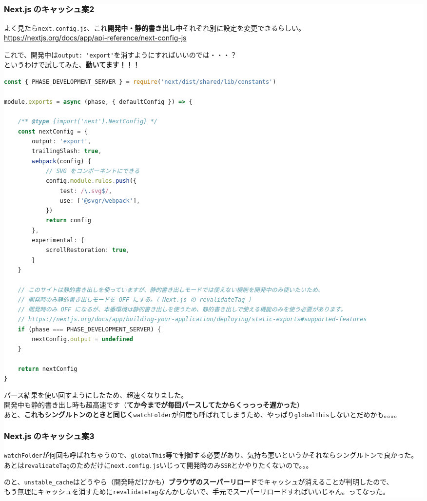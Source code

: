 ### Next.js のキャッシュ案2
よく見たら`next.config.js`、これ**開発中・静的書き出し中**それぞれ別に設定を変更できるらしい。  
https://nextjs.org/docs/app/api-reference/next-config-js

これで、開発中は`output: 'export'`を消すようにすればいいのでは・・・？  
というわけで試してみた、**動いてます！！！**

```ts
const { PHASE_DEVELOPMENT_SERVER } = require('next/dist/shared/lib/constants')

module.exports = async (phase, { defaultConfig }) => {

    /** @type {import('next').NextConfig} */
    const nextConfig = {
        output: 'export',
        trailingSlash: true,
        webpack(config) {
            // SVG をコンポーネントにできる
            config.module.rules.push({
                test: /\.svg$/,
                use: ['@svgr/webpack'],
            })
            return config
        },
        experimental: {
            scrollRestoration: true,
        }
    }

    // このサイトは静的書き出しを使っていますが、静的書き出しモードでは使えない機能を開発中のみ使いたいため、
    // 開発時のみ静的書き出しモードを OFF にする。（ Next.js の revalidateTag ）
    // 開発時のみ OFF になるが、本番環境は静的書き出しを使うため、静的書き出しで使える機能のみを使う必要があります。
    // https://nextjs.org/docs/app/building-your-application/deploying/static-exports#supported-features
    if (phase === PHASE_DEVELOPMENT_SERVER) {
        nextConfig.output = undefined
    }

    return nextConfig
}
```

パース結果を使い回すようにしたため、超速くなりました。  
開発中も静的書き出し時も超高速です（**てか今までが毎回パースしてたからくっっっそ遅かった**）  
あと、**これもシングルトンのときと同じく**`watchFolder`が何度も呼ばれてしまうため、やっぱり`globalThis`しないとだめかも。。。。

### Next.js のキャッシュ案3
`watchFolder`が何回も呼ばれちゃうので、`globalThis`等で制御する必要があり、気持ち悪いというかそれならシングルトンで良かった。  
あとは`revalidateTag`のためだけに`next.config.js`いじって開発時のみ`SSR`とかやりたくないので。。。  

のと、`unstable_cache`はどうやら（開発時だけかも）**ブラウザのスーパーリロード**でキャッシュが消えることが判明したので、  
もう無理にキャッシュを消すために`revalidateTag`なんかしないで、手元でスーパーリロードすればいいじゃん。ってなった。  
